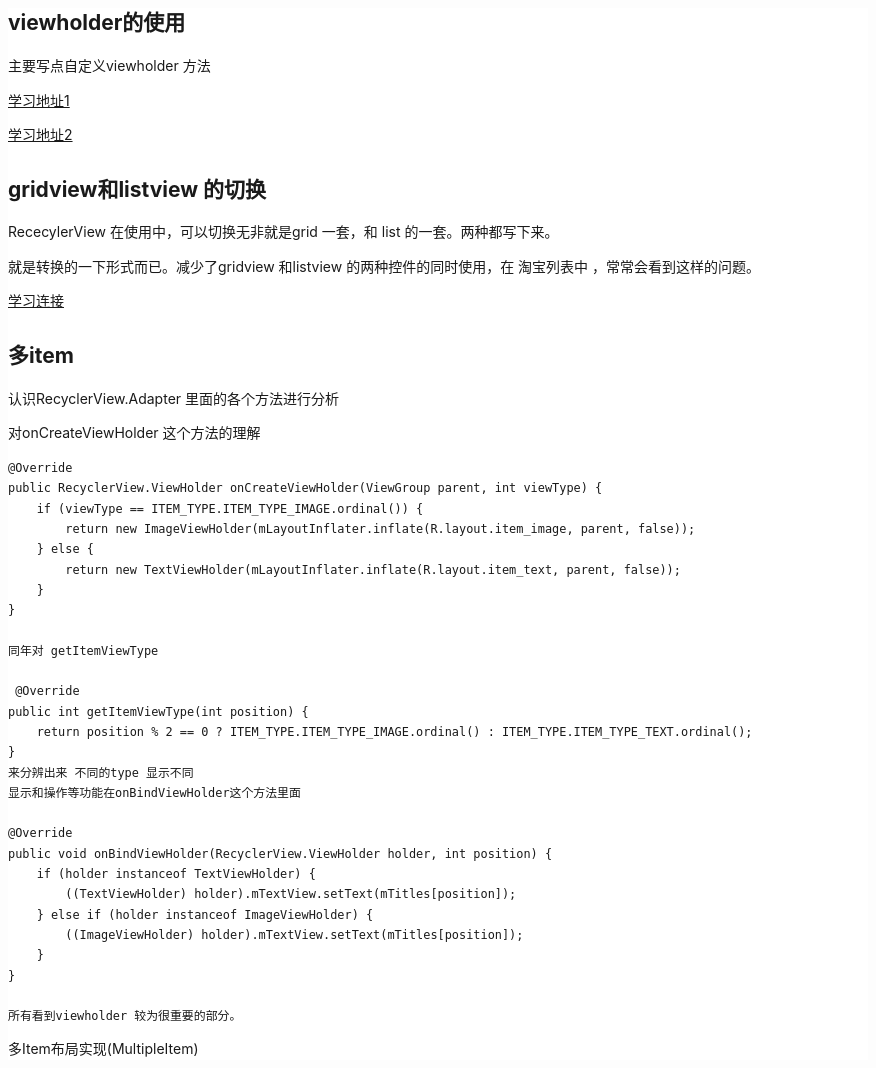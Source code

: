 ## viewholder的使用

主要写点自定义viewholder 方法

[学习地址1](https://segmentfault.com/a/1190000005184768 )

[学习地址2](http://www.jianshu.com/p/95bd3dd02d42?from=timeline)

## gridview和listview 的切换
	
RececylerView 在使用中，可以切换无非就是grid 一套，和 list 的一套。两种都写下来。

就是转换的一下形式而已。减少了gridview 和listview 的两种控件的同时使用，在 淘宝列表中 ，常常会看到这样的问题。

[学习连接](https://github.com/gjiazhe/LayoutSwitch)


## 多item

认识RecyclerView.Adapter 里面的各个方法进行分析

对onCreateViewHolder 这个方法的理解

	@Override
    public RecyclerView.ViewHolder onCreateViewHolder(ViewGroup parent, int viewType) {
        if (viewType == ITEM_TYPE.ITEM_TYPE_IMAGE.ordinal()) {
            return new ImageViewHolder(mLayoutInflater.inflate(R.layout.item_image, parent, false));
        } else {
            return new TextViewHolder(mLayoutInflater.inflate(R.layout.item_text, parent, false));
        }
    }
	
	同年对 getItemViewType 
	
	 @Override
    public int getItemViewType(int position) {
        return position % 2 == 0 ? ITEM_TYPE.ITEM_TYPE_IMAGE.ordinal() : ITEM_TYPE.ITEM_TYPE_TEXT.ordinal();
    }
	来分辨出来 不同的type 显示不同
	显示和操作等功能在onBindViewHolder这个方法里面
	
	@Override  
    public void onBindViewHolder(RecyclerView.ViewHolder holder, int position) {  
        if (holder instanceof TextViewHolder) {  
            ((TextViewHolder) holder).mTextView.setText(mTitles[position]);  
        } else if (holder instanceof ImageViewHolder) {  
            ((ImageViewHolder) holder).mTextView.setText(mTitles[position]);  
        }  
    }  
	
	所有看到viewholder 较为很重要的部分。
	

 多Item布局实现(MultipleItem)
